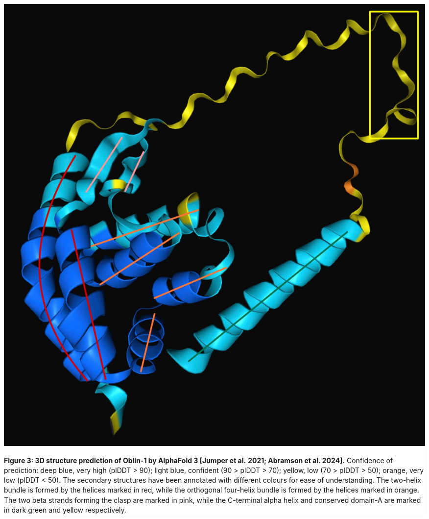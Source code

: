 ![Annotated AlphaFold 3 prediction of Oblin-1](img/obeliscus_oris/oblin1_alphafold3_annotated.jpg)

**Figure 3: 3D structure prediction of Oblin-1 by AlphaFold 3 [Jumper et al.**
**2021; Abramson et al. 2024].** Confidence of prediction: deep blue, very high
(plDDT > 90); light blue, confident (90 > plDDT > 70); yellow, low (70 > plDDT > 50);
orange, very low (plDDT < 50). The secondary structures have been annotated with
different colours for ease of understanding. The two-helix bundle is formed by the
helices marked in red, while the orthogonal four-helix bundle is formed by the
helices marked in orange. The two beta strands forming the clasp are marked in
pink, while the C-terminal alpha helix and conserved domain-A are marked in dark
green and yellow respectively. 
